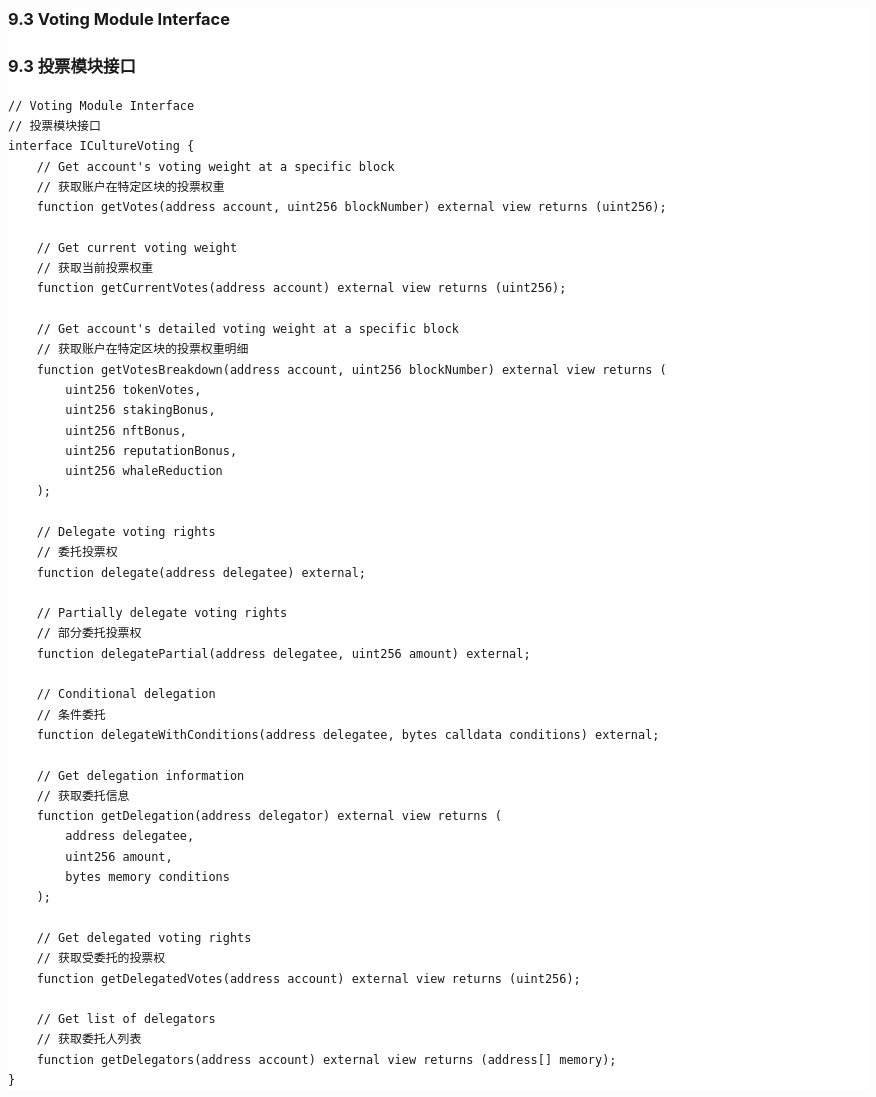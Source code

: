 ### 9.3 Voting Module Interface
### 9.3 投票模块接口

```solidity
// Voting Module Interface
// 投票模块接口
interface ICultureVoting {
    // Get account's voting weight at a specific block
    // 获取账户在特定区块的投票权重
    function getVotes(address account, uint256 blockNumber) external view returns (uint256);
    
    // Get current voting weight
    // 获取当前投票权重
    function getCurrentVotes(address account) external view returns (uint256);
    
    // Get account's detailed voting weight at a specific block
    // 获取账户在特定区块的投票权重明细
    function getVotesBreakdown(address account, uint256 blockNumber) external view returns (
        uint256 tokenVotes,
        uint256 stakingBonus,
        uint256 nftBonus,
        uint256 reputationBonus,
        uint256 whaleReduction
    );
    
    // Delegate voting rights
    // 委托投票权
    function delegate(address delegatee) external;
    
    // Partially delegate voting rights
    // 部分委托投票权
    function delegatePartial(address delegatee, uint256 amount) external;
    
    // Conditional delegation
    // 条件委托
    function delegateWithConditions(address delegatee, bytes calldata conditions) external;
    
    // Get delegation information
    // 获取委托信息
    function getDelegation(address delegator) external view returns (
        address delegatee,
        uint256 amount,
        bytes memory conditions
    );
    
    // Get delegated voting rights
    // 获取受委托的投票权
    function getDelegatedVotes(address account) external view returns (uint256);
    
    // Get list of delegators
    // 获取委托人列表
    function getDelegators(address account) external view returns (address[] memory);
}
```
